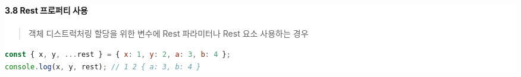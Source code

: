 #### 3.8 Rest 프로퍼티 사용

> 객체 디스트럭처링 할당을 위한 변수에 Rest 파라미터나 Rest 요소 사용하는 경우

```js
const { x, y, ...rest } = { x: 1, y: 2, a: 3, b: 4 };
console.log(x, y, rest); // 1 2 { a: 3, b: 4 }
```
